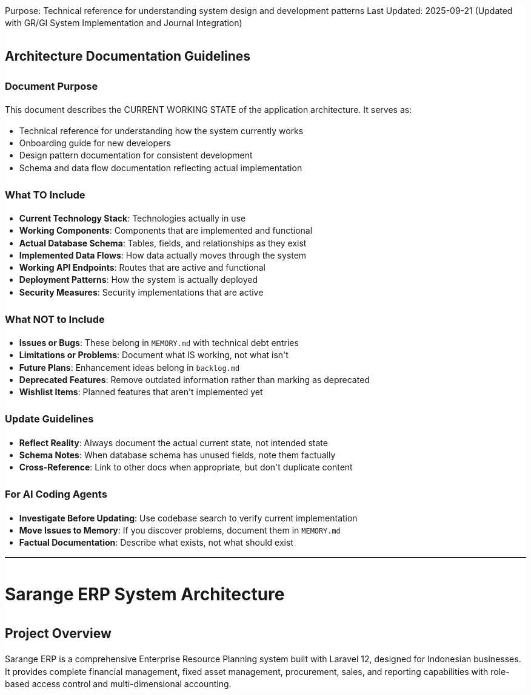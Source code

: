 Purpose: Technical reference for understanding system design and development patterns
Last Updated: 2025-09-21 (Updated with GR/GI System Implementation and Journal Integration)

## Architecture Documentation Guidelines

### Document Purpose

This document describes the CURRENT WORKING STATE of the application architecture. It serves as:

-   Technical reference for understanding how the system currently works
-   Onboarding guide for new developers
-   Design pattern documentation for consistent development
-   Schema and data flow documentation reflecting actual implementation

### What TO Include

-   **Current Technology Stack**: Technologies actually in use
-   **Working Components**: Components that are implemented and functional
-   **Actual Database Schema**: Tables, fields, and relationships as they exist
-   **Implemented Data Flows**: How data actually moves through the system
-   **Working API Endpoints**: Routes that are active and functional
-   **Deployment Patterns**: How the system is actually deployed
-   **Security Measures**: Security implementations that are active

### What NOT to Include

-   **Issues or Bugs**: These belong in `MEMORY.md` with technical debt entries
-   **Limitations or Problems**: Document what IS working, not what isn't
-   **Future Plans**: Enhancement ideas belong in `backlog.md`
-   **Deprecated Features**: Remove outdated information rather than marking as deprecated
-   **Wishlist Items**: Planned features that aren't implemented yet

### Update Guidelines

-   **Reflect Reality**: Always document the actual current state, not intended state
-   **Schema Notes**: When database schema has unused fields, note them factually
-   **Cross-Reference**: Link to other docs when appropriate, but don't duplicate content

### For AI Coding Agents

-   **Investigate Before Updating**: Use codebase search to verify current implementation
-   **Move Issues to Memory**: If you discover problems, document them in `MEMORY.md`
-   **Factual Documentation**: Describe what exists, not what should exist

---

# Sarange ERP System Architecture

## Project Overview

Sarange ERP is a comprehensive Enterprise Resource Planning system built with Laravel 12, designed for Indonesian businesses. It provides complete financial management, fixed asset management, procurement, sales, and reporting capabilities with role-based access control and multi-dimensional accounting.
